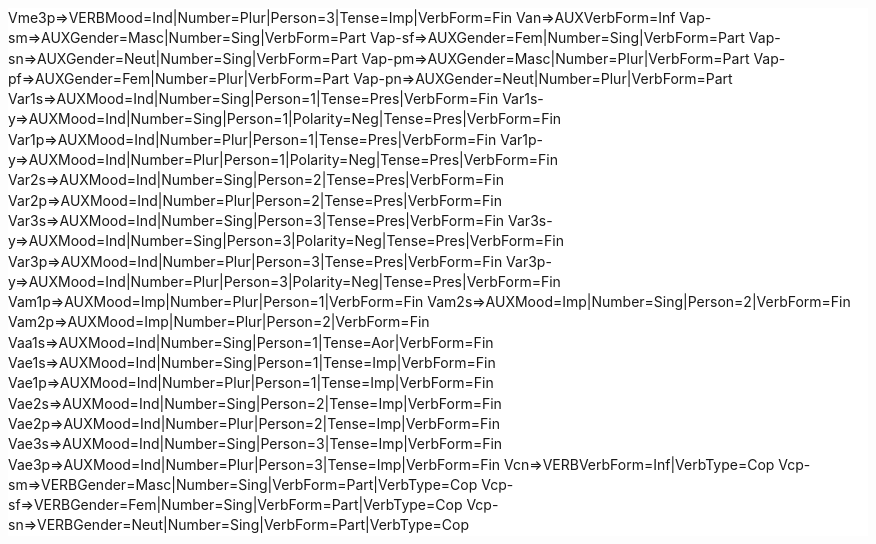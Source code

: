   <tr><td>Vme3p</td><td>=&gt;</td><td>VERB</td><td>Mood=Ind|Number=Plur|Person=3|Tense=Imp|VerbForm=Fin</td><td><em></em></td></tr>
  <tr style="background:lightgray"><td>Van</td><td>=&gt;</td><td>AUX</td><td>VerbForm=Inf</td><td><em></em></td></tr>
  <tr><td>Vap-sm</td><td>=&gt;</td><td>AUX</td><td>Gender=Masc|Number=Sing|VerbForm=Part</td><td><em></em></td></tr>
  <tr style="background:lightgray"><td>Vap-sf</td><td>=&gt;</td><td>AUX</td><td>Gender=Fem|Number=Sing|VerbForm=Part</td><td><em></em></td></tr>
  <tr><td>Vap-sn</td><td>=&gt;</td><td>AUX</td><td>Gender=Neut|Number=Sing|VerbForm=Part</td><td><em></em></td></tr>
  <tr style="background:lightgray"><td>Vap-pm</td><td>=&gt;</td><td>AUX</td><td>Gender=Masc|Number=Plur|VerbForm=Part</td><td><em></em></td></tr>
  <tr><td>Vap-pf</td><td>=&gt;</td><td>AUX</td><td>Gender=Fem|Number=Plur|VerbForm=Part</td><td><em></em></td></tr>
  <tr style="background:lightgray"><td>Vap-pn</td><td>=&gt;</td><td>AUX</td><td>Gender=Neut|Number=Plur|VerbForm=Part</td><td><em></em></td></tr>
  <tr><td>Var1s</td><td>=&gt;</td><td>AUX</td><td>Mood=Ind|Number=Sing|Person=1|Tense=Pres|VerbForm=Fin</td><td><em></em></td></tr>
  <tr style="background:lightgray"><td>Var1s-y</td><td>=&gt;</td><td>AUX</td><td>Mood=Ind|Number=Sing|Person=1|Polarity=Neg|Tense=Pres|VerbForm=Fin</td><td><em></em></td></tr>
  <tr><td>Var1p</td><td>=&gt;</td><td>AUX</td><td>Mood=Ind|Number=Plur|Person=1|Tense=Pres|VerbForm=Fin</td><td><em></em></td></tr>
  <tr style="background:lightgray"><td>Var1p-y</td><td>=&gt;</td><td>AUX</td><td>Mood=Ind|Number=Plur|Person=1|Polarity=Neg|Tense=Pres|VerbForm=Fin</td><td><em></em></td></tr>
  <tr><td>Var2s</td><td>=&gt;</td><td>AUX</td><td>Mood=Ind|Number=Sing|Person=2|Tense=Pres|VerbForm=Fin</td><td><em></em></td></tr>
  <tr style="background:lightgray"><td>Var2p</td><td>=&gt;</td><td>AUX</td><td>Mood=Ind|Number=Plur|Person=2|Tense=Pres|VerbForm=Fin</td><td><em></em></td></tr>
  <tr><td>Var3s</td><td>=&gt;</td><td>AUX</td><td>Mood=Ind|Number=Sing|Person=3|Tense=Pres|VerbForm=Fin</td><td><em></em></td></tr>
  <tr style="background:lightgray"><td>Var3s-y</td><td>=&gt;</td><td>AUX</td><td>Mood=Ind|Number=Sing|Person=3|Polarity=Neg|Tense=Pres|VerbForm=Fin</td><td><em></em></td></tr>
  <tr><td>Var3p</td><td>=&gt;</td><td>AUX</td><td>Mood=Ind|Number=Plur|Person=3|Tense=Pres|VerbForm=Fin</td><td><em></em></td></tr>
  <tr style="background:lightgray"><td>Var3p-y</td><td>=&gt;</td><td>AUX</td><td>Mood=Ind|Number=Plur|Person=3|Polarity=Neg|Tense=Pres|VerbForm=Fin</td><td><em></em></td></tr>
  <tr><td>Vam1p</td><td>=&gt;</td><td>AUX</td><td>Mood=Imp|Number=Plur|Person=1|VerbForm=Fin</td><td><em></em></td></tr>
  <tr style="background:lightgray"><td>Vam2s</td><td>=&gt;</td><td>AUX</td><td>Mood=Imp|Number=Sing|Person=2|VerbForm=Fin</td><td><em></em></td></tr>
  <tr><td>Vam2p</td><td>=&gt;</td><td>AUX</td><td>Mood=Imp|Number=Plur|Person=2|VerbForm=Fin</td><td><em></em></td></tr>
  <tr style="background:lightgray"><td>Vaa1s</td><td>=&gt;</td><td>AUX</td><td>Mood=Ind|Number=Sing|Person=1|Tense=Aor|VerbForm=Fin</td><td><em></em></td></tr>
  <tr><td>Vae1s</td><td>=&gt;</td><td>AUX</td><td>Mood=Ind|Number=Sing|Person=1|Tense=Imp|VerbForm=Fin</td><td><em></em></td></tr>
  <tr style="background:lightgray"><td>Vae1p</td><td>=&gt;</td><td>AUX</td><td>Mood=Ind|Number=Plur|Person=1|Tense=Imp|VerbForm=Fin</td><td><em></em></td></tr>
  <tr><td>Vae2s</td><td>=&gt;</td><td>AUX</td><td>Mood=Ind|Number=Sing|Person=2|Tense=Imp|VerbForm=Fin</td><td><em></em></td></tr>
  <tr style="background:lightgray"><td>Vae2p</td><td>=&gt;</td><td>AUX</td><td>Mood=Ind|Number=Plur|Person=2|Tense=Imp|VerbForm=Fin</td><td><em></em></td></tr>
  <tr><td>Vae3s</td><td>=&gt;</td><td>AUX</td><td>Mood=Ind|Number=Sing|Person=3|Tense=Imp|VerbForm=Fin</td><td><em></em></td></tr>
  <tr style="background:lightgray"><td>Vae3p</td><td>=&gt;</td><td>AUX</td><td>Mood=Ind|Number=Plur|Person=3|Tense=Imp|VerbForm=Fin</td><td><em></em></td></tr>
  <tr><td>Vcn</td><td>=&gt;</td><td>VERB</td><td>VerbForm=Inf|VerbType=Cop</td><td><em></em></td></tr>
  <tr style="background:lightgray"><td>Vcp-sm</td><td>=&gt;</td><td>VERB</td><td>Gender=Masc|Number=Sing|VerbForm=Part|VerbType=Cop</td><td><em></em></td></tr>
  <tr><td>Vcp-sf</td><td>=&gt;</td><td>VERB</td><td>Gender=Fem|Number=Sing|VerbForm=Part|VerbType=Cop</td><td><em></em></td></tr>
  <tr style="background:lightgray"><td>Vcp-sn</td><td>=&gt;</td><td>VERB</td><td>Gender=Neut|Number=Sing|VerbForm=Part|VerbType=Cop</td><td><em></em></td></tr>